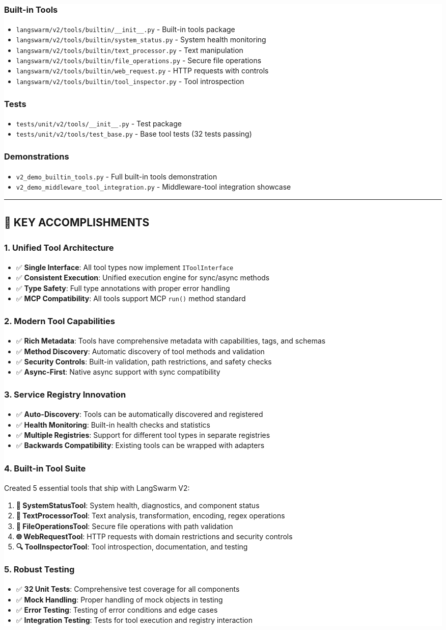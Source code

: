 ### **Built-in Tools**
- `langswarm/v2/tools/builtin/__init__.py` - Built-in tools package
- `langswarm/v2/tools/builtin/system_status.py` - System health monitoring
- `langswarm/v2/tools/builtin/text_processor.py` - Text manipulation
- `langswarm/v2/tools/builtin/file_operations.py` - Secure file operations
- `langswarm/v2/tools/builtin/web_request.py` - HTTP requests with controls
- `langswarm/v2/tools/builtin/tool_inspector.py` - Tool introspection

### **Tests**
- `tests/unit/v2/tools/__init__.py` - Test package
- `tests/unit/v2/tools/test_base.py` - Base tool tests (32 tests passing)

### **Demonstrations**
- `v2_demo_builtin_tools.py` - Full built-in tools demonstration
- `v2_demo_middleware_tool_integration.py` - Middleware-tool integration showcase

---

## 🎉 **KEY ACCOMPLISHMENTS**

### **1. Unified Tool Architecture**
- ✅ **Single Interface**: All tool types now implement `IToolInterface`
- ✅ **Consistent Execution**: Unified execution engine for sync/async methods
- ✅ **Type Safety**: Full type annotations with proper error handling
- ✅ **MCP Compatibility**: All tools support MCP `run()` method standard

### **2. Modern Tool Capabilities** 
- ✅ **Rich Metadata**: Tools have comprehensive metadata with capabilities, tags, and schemas
- ✅ **Method Discovery**: Automatic discovery of tool methods and validation
- ✅ **Security Controls**: Built-in validation, path restrictions, and safety checks
- ✅ **Async-First**: Native async support with sync compatibility

### **3. Service Registry Innovation**
- ✅ **Auto-Discovery**: Tools can be automatically discovered and registered
- ✅ **Health Monitoring**: Built-in health checks and statistics
- ✅ **Multiple Registries**: Support for different tool types in separate registries
- ✅ **Backwards Compatibility**: Existing tools can be wrapped with adapters

### **4. Built-in Tool Suite**
Created 5 essential tools that ship with LangSwarm V2:

1. **🔧 SystemStatusTool**: System health, diagnostics, and component status
2. **📝 TextProcessorTool**: Text analysis, transformation, encoding, regex operations  
3. **📁 FileOperationsTool**: Secure file operations with path validation
4. **🌐 WebRequestTool**: HTTP requests with domain restrictions and security controls
5. **🔍 ToolInspectorTool**: Tool introspection, documentation, and testing

### **5. Robust Testing**
- ✅ **32 Unit Tests**: Comprehensive test coverage for all components
- ✅ **Mock Handling**: Proper handling of mock objects in testing
- ✅ **Error Testing**: Testing of error conditions and edge cases
- ✅ **Integration Testing**: Tests for tool execution and registry interaction
